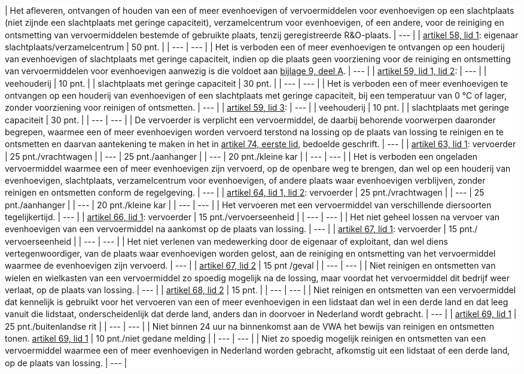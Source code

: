 | Het afleveren, ontvangen of houden van een of meer evenhoevigen of vervoermiddelen voor evenhoevigen op een slachtplaats (niet zijnde een slachtplaats met geringe capaciteit), verzamelcentrum voor evenhoevigen, of een andere, voor de reiniging en ontsmetting van vervoermiddelen bestemde of gebruikte plaats, tenzij geregistreerde R&O-plaats.  | --- |
| [artikel 58, lid 1](../../../../../../../../../../../ministeriele-regeling/regeling/preventie/bestrijding/en/monitoring/van/besmettelijke/dierziekten/etc/BWBR0018397/README.md): eigenaar slachtplaats/verzamelcentrum  | 50 pnt.  |
| --- | --- |
| Het is verboden een of meer evenhoevigen te ontvangen op een houderij van evenhoevigen of slachtplaats met geringe capaciteit, indien op die plaats geen voorziening voor de reiniging en ontsmetting van vervoermiddelen voor evenhoevigen aanwezig is die voldoet aan [bijlage 9, deel A](../../../../../../../../../../../ministeriele-regeling/regeling/preventie/bestrijding/en/monitoring/van/besmettelijke/dierziekten/etc/BWBR0018397/README.md).  | --- |
| [artikel 59, lid 1, lid 2](../../../../../../../../../../../ministeriele-regeling/regeling/preventie/bestrijding/en/monitoring/van/besmettelijke/dierziekten/etc/BWBR0018397/README.md):  | --- |
| veehouderij  | 10 pnt.  |
| slachtplaats met geringe capaciteit  | 30 pnt.  |
| --- | --- |
| Het is verboden een of meer evenhoevigen te ontvangen op een houderij van evenhoevigen of een slachtplaats met geringe capaciteit, bij een temperatuur van 0 °C of lager, zonder voorziening voor reinigen of ontsmetten.  | --- |
| [artikel 59, lid 3](../../../../../../../../../../../ministeriele-regeling/regeling/preventie/bestrijding/en/monitoring/van/besmettelijke/dierziekten/etc/BWBR0018397/README.md):  | --- |
| veehouderij  | 10 pnt.  |
| slachtplaats met geringe capaciteit  | 30 pnt.  |
| --- | --- |
| De vervoerder is verplicht een vervoermiddel, de daarbij behorende voorwerpen daaronder begrepen, waarmee een of meer evenhoevigen worden vervoerd terstond na lossing op de plaats van lossing te reinigen en te ontsmetten en daarvan aantekening te maken in het in [artikel 74, eerste lid](../../../../../../../../../../../ministeriele-regeling/regeling/preventie/bestrijding/en/monitoring/van/besmettelijke/dierziekten/etc/BWBR0018397/README.md), bedoelde geschrift.  | --- |
| [artikel 63, lid 1](../../../../../../../../../../../ministeriele-regeling/regeling/preventie/bestrijding/en/monitoring/van/besmettelijke/dierziekten/etc/BWBR0018397/README.md): vervoerder  | 25 pnt./vrachtwagen  |
| --- | 25 pnt./aanhanger  |
| --- | 20 pnt./kleine kar  |
| --- | --- |
| Het is verboden een ongeladen vervoermiddel waarmee een of meer evenhoevigen zijn vervoerd, op de openbare weg te brengen, dan wel op een houderij van evenhoevigen, slachtplaats, verzamelcentrum voor evenhoevigen, of andere plaats waar evenhoevigen verblijven, zonder reinigen en ontsmetten conform de regelgeving.  | --- |
| [artikel 64, lid 1, lid 2](../../../../../../../../../../../ministeriele-regeling/regeling/preventie/bestrijding/en/monitoring/van/besmettelijke/dierziekten/etc/BWBR0018397/README.md): vervoerder  | 25 pnt./vrachtwagen  |
| --- | 25 pnt./aanhanger  |
| --- | 20 pnt./kleine kar  |
| --- | --- |
| Het vervoeren met een vervoermiddel van verschillende diersoorten tegelijkertijd.  | --- |
| [artikel 66, lid 1](../../../../../../../../../../../ministeriele-regeling/regeling/preventie/bestrijding/en/monitoring/van/besmettelijke/dierziekten/etc/BWBR0018397/README.md): vervoerder  | 15 pnt./vervoerseenheid  |
| --- | --- |
| Het niet geheel lossen na vervoer van evenhoevigen van een vervoermiddel na aankomst op de plaats van lossing.  | --- |
| [artikel 67, lid 1](../../../../../../../../../../../ministeriele-regeling/regeling/preventie/bestrijding/en/monitoring/van/besmettelijke/dierziekten/etc/BWBR0018397/README.md): vervoerder  | 15 pnt./ vervoerseenheid  |
| --- | --- |
| Het niet verlenen van medewerking door de eigenaar of exploitant, dan wel diens vertegenwoordiger, van de plaats waar evenhoevigen worden gelost, aan de reiniging en ontsmetting van het vervoermiddel waarmee de evenhoevigen zijn vervoerd.  | --- |
|  [artikel 67, lid 2](../../../../../../../../../../../ministeriele-regeling/regeling/preventie/bestrijding/en/monitoring/van/besmettelijke/dierziekten/etc/BWBR0018397/README.md)   | 15 pnt /geval  |
| --- | --- |
| Niet reinigen en ontsmetten van wielen en wielkasten van een vervoermiddel zo spoedig mogelijk na de lossing, maar voordat het vervoermiddel dit bedrijf weer verlaat, op de plaats van lossing.  | --- |
|  [artikel 68, lid 2](../../../../../../../../../../../ministeriele-regeling/regeling/preventie/bestrijding/en/monitoring/van/besmettelijke/dierziekten/etc/BWBR0018397/README.md)   | 15 pnt.  |
| --- | --- |
| Niet reinigen en ontsmetten van een vervoermiddel dat kennelijk is gebruikt voor het vervoeren van een of meer evenhoevigen in een lidstaat dan wel in een derde land en dat leeg vanuit die lidstaat, onderscheidenlijk dat derde land, anders dan in doorvoer in Nederland wordt gebracht.  | --- |
|  [artikel 69, lid 1](../../../../../../../../../../../ministeriele-regeling/regeling/preventie/bestrijding/en/monitoring/van/besmettelijke/dierziekten/etc/BWBR0018397/README.md)   | 25 pnt./buitenlandse rit  |
| --- | --- |
| Niet binnen 24 uur na binnenkomst aan de VWA het bewijs van reinigen en ontsmetten tonen. [artikel 69, lid 1](../../../../../../../../../../../ministeriele-regeling/regeling/preventie/bestrijding/en/monitoring/van/besmettelijke/dierziekten/etc/BWBR0018397/README.md)  | 10 pnt./niet gedane melding  |
| --- | --- |
| Niet zo spoedig mogelijk reinigen en ontsmetten van een vervoermiddel waarmee een of meer evenhoevigen in Nederland worden gebracht, afkomstig uit een lidstaat of een derde land, op de plaats van lossing.  | --- |